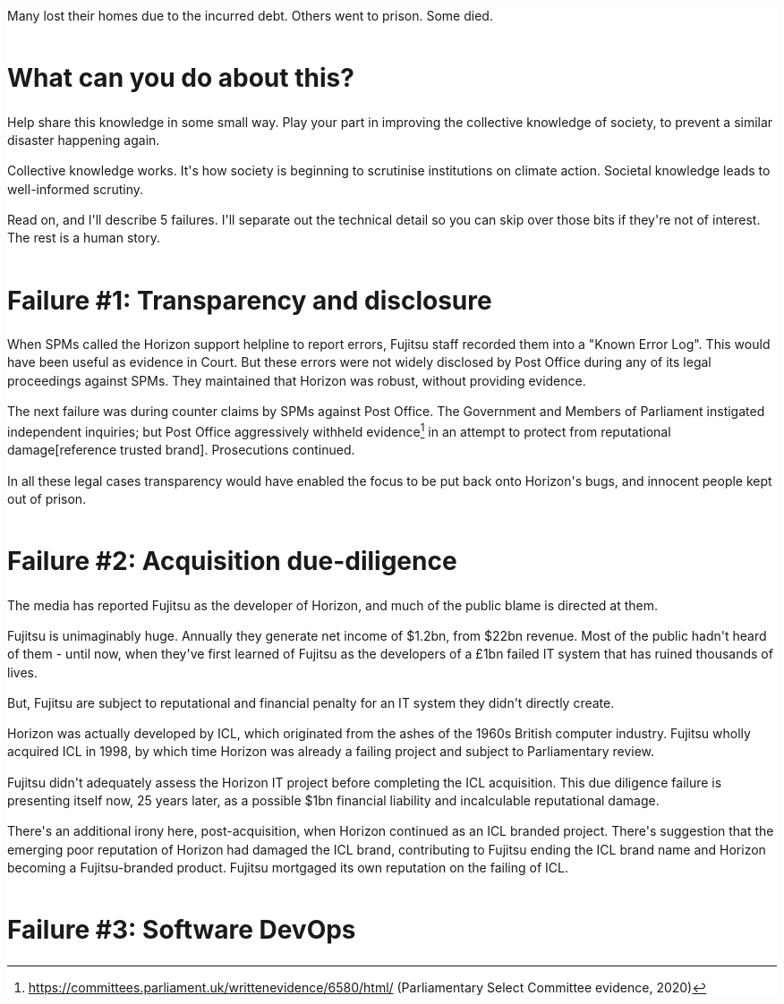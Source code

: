 Many lost their homes due to the incurred debt. Others went to prison. Some died.

# What can you do about this?

Help share this knowledge in some small way. Play your part in improving the collective knowledge of society, to prevent a similar disaster happening again.

Collective knowledge works. It's how society is beginning to scrutinise institutions on climate action. Societal knowledge leads to well-informed scrutiny.

Read on, and I'll describe 5 failures. I'll separate out the technical detail so you can skip over those bits if they're not of interest. The rest is a human story.

# Failure #1: Transparency and disclosure

When SPMs called the Horizon support helpline to report errors, Fujitsu staff recorded them into a "Known Error Log". This would have been useful as evidence in Court. But these errors were not widely disclosed by Post Office during any of its legal proceedings against SPMs. They maintained that Horizon was robust, without providing evidence.

The next failure was during counter claims by SPMs against Post Office. The Government and Members of Parliament instigated independent inquiries; but Post Office aggressively withheld evidence[^9] in an attempt to protect from reputational damage[reference trusted brand]. Prosecutions continued.

In all these legal cases transparency would have enabled the focus to be put back onto Horizon's bugs, and innocent people kept out of prison.

# Failure #2: Acquisition due-diligence

The media has reported Fujitsu as the developer of Horizon, and much of the public blame is directed at them.

Fujitsu is unimaginably huge. Annually they generate net income of $1.2bn, from $22bn revenue. Most of the public hadn't heard of them - until now, when they've first learned of Fujitsu as the developers of a £1bn failed IT system that has ruined thousands of lives.

But, Fujitsu are subject to reputational and financial penalty for an IT system they didn't directly create.

Horizon was actually developed by ICL, which originated from the ashes of the 1960s British computer industry. Fujitsu wholly acquired ICL in 1998, by which time Horizon was already a failing project and subject to Parliamentary review.

Fujitsu didn't adequately assess the Horizon IT project before completing the ICL acquisition. This due diligence failure is presenting itself now, 25 years later, as a possible $1bn financial liability and incalculable reputational damage.

There's an additional irony here, post-acquisition, when Horizon continued as an ICL branded project. There's suggestion that the emerging poor reputation of Horizon had damaged the ICL brand, contributing to Fujitsu ending the ICL brand name and Horizon becoming a Fujitsu-branded product. Fujitsu mortgaged its own reputation on the failing of ICL.

# Failure #3: Software DevOps


[^1]: https://publications.parliament.uk/pa/cm199900/cmselect/cmtrdind/50/5004.htm (UK Parliamentary Select Committee report, 1999)
[^2]: https://www.judiciary.uk/wp-content/uploads/2022/07/Hamilton-Others-v-Post-Office-judgment-230421.pdf (Hamilton v Post Office, judgment, 2021)
[^3]: https://www.bailii.org/ew/cases/EWHC/QB/2019/606.pdf (Bates v Post Office, judgment No 3 Common Issues, 2019)
[^4]: https://journals.sas.ac.uk/deeslr/article/view/5143/5027 (Law Commission article advising changes to presumption on reliability of computer systems, 2020)
[^5]: https://committees.parliament.uk/writtenevidence/7839/pdf/ (Parliamentary Justice Commission evidence recommending mandatory software awareness training in the justice system)
[^6]: https://www.judiciary.uk/wp-content/uploads/2019/12/bates-v-post-office-judgment.pdf (Bates v Post Office, judgment No 6 Horizon Issues, 2019)
[^7]: https://www.judiciary.uk/wp-content/uploads/2022/07/bates-v-post-office-appendix-2-1.pdf (Bates v Post Office, judgment No 6 Summary of bugs, 2019)
[^8]: https://www.judiciary.uk/wp-content/uploads/2022/07/bates-v-post-office-appendix-1-1.pdf (Bates v Post Office, judgment No 6 Technical appendix, 2019)
[^9]: https://committees.parliament.uk/writtenevidence/6580/html/ (Parliamentary Select Committee evidence, 2020)